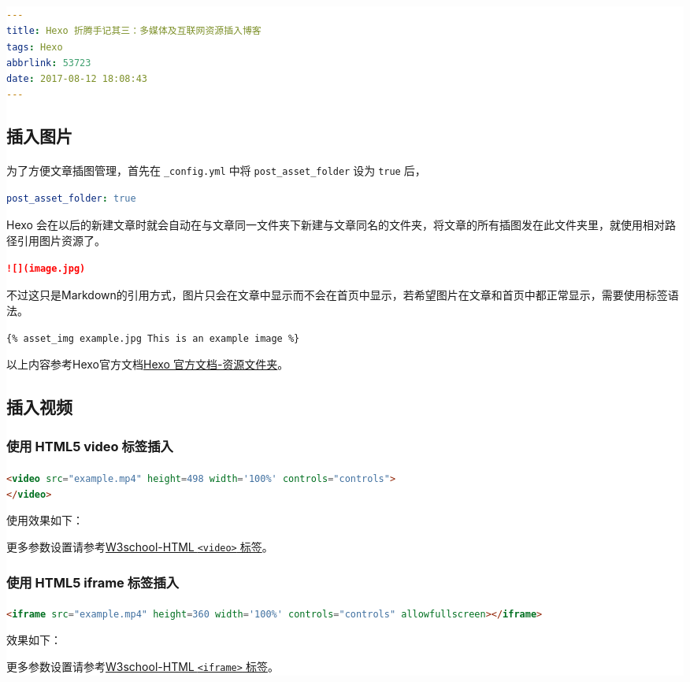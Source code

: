```yaml
---
title: Hexo 折腾手记其三：多媒体及互联网资源插入博客
tags: Hexo
abbrlink: 53723
date: 2017-08-12 18:08:43
---
```

## 插入图片

为了方便文章插图管理，首先在 `_config.yml` 中将 `post_asset_folder` 设为 `true` 后，

``` yml
post_asset_folder: true
```

Hexo 会在以后的新建文章时就会自动在与文章同一文件夹下新建与文章同名的文件夹，将文章的所有插图发在此文件夹里，就使用相对路径引用图片资源了。

``` markdown
![](image.jpg)
```

不过这只是Markdown的引用方式，图片只会在文章中显示而不会在首页中显示，若希望图片在文章和首页中都正常显示，需要使用标签语法。

``` html
{% asset_img example.jpg This is an example image %}
```

以上内容参考Hexo官方文档[Hexo 官方文档-资源文件夹](https://hexo.io/zh-cn/docs/asset-folders.html)。

## 插入视频

### 使用 HTML5 video 标签插入

``` html
<video src="example.mp4" height=498 width='100%' controls="controls">
</video>
```

使用效果如下：
<video src="example.mp4" height=498 width='100%' controls="controls">
</video>

更多参数设置请参考[W3school-HTML `<video>` 标签](http://www.w3school.com.cn/tags/tag_video.asp)。

### 使用 HTML5 iframe 标签插入

``` html
<iframe src="example.mp4" height=360 width='100%' controls="controls" allowfullscreen></iframe>
```

效果如下：

<iframe src="example.mp4" height=360 width='100%' frameborder=0 controls="controls" allowfullscreen></iframe>

更多参数设置请参考[W3school-HTML `<iframe>` 标签](http://www.w3school.com.cn/tags/tag_iframe.asp)。
